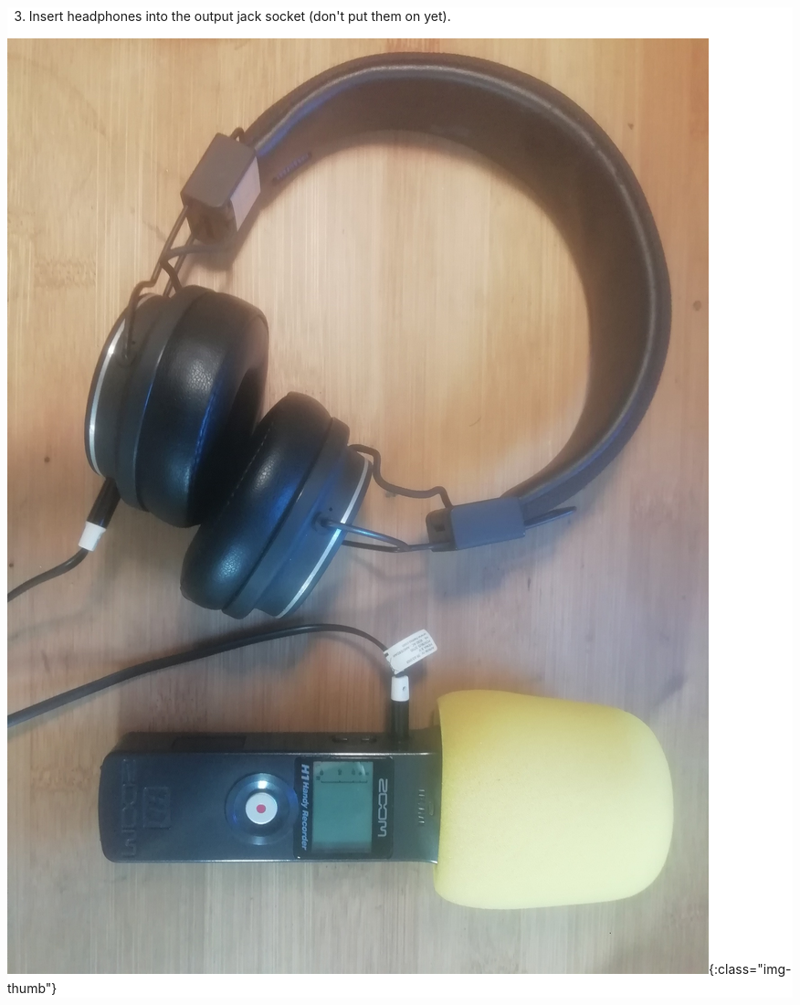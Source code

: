 3) Insert headphones into the output jack socket (don't put them on yet).

![ZOOM recorder instructions](/assets/img/foley_theatre_in_a_box/zoom_headphones.jpg){:class="img-thumb"}

